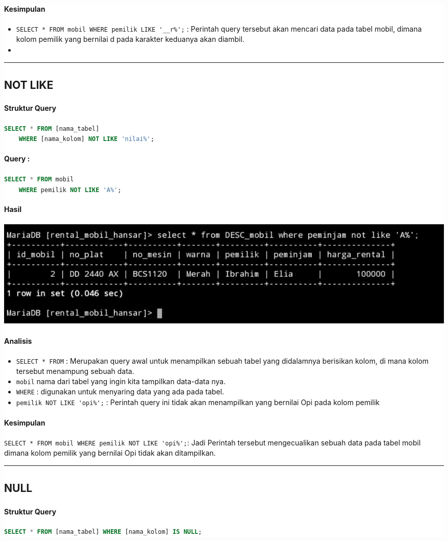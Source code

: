#### Kesimpulan

- `SELECT * FROM mobil WHERE pemilik LIKE '__r%';` : Perintah query tersebut akan mencari data pada tabel mobil, dimana kolom pemilik yang bernilai d pada karakter keduanya akan diambil.
- 
--- 

## NOT LIKE

#### Struktur Query
```sql
SELECT * FROM [nama_tabel]
    WHERE [nama_kolom] NOT LIKE 'nilai%';
```

#### Query : 
```sql
SELECT * FROM mobil
    WHERE pemilik NOT LIKE 'A%';
```

#### Hasil
![gambar](Aset/VV.jpg)

#### Analisis
- `SELECT * FROM` : Merupakan query awal untuk menampilkan sebuah tabel yang didalamnya berisikan kolom, di mana kolom tersebut menampung sebuah data.
- `mobil` nama dari tabel yang ingin kita tampilkan data-data nya.
- `WHERE` : digunakan untuk menyaring data yang ada pada tabel.
- `pemilik NOT LIKE 'opi%';` : Perintah query ini tidak akan menampilkan yang bernilai Opi pada kolom pemilik

#### Kesimpulan
`SELECT * FROM mobil WHERE pemilik NOT LIKE 'opi%';`: Jadi Perintah tersebut mengecualikan sebuah data pada tabel mobil dimana kolom pemilik yang bernilai Opi tidak akan ditampilkan.

---
## NULL

#### Struktur Query
```sql
SELECT * FROM [nama_tabel] WHERE [nama_kolom] IS NULL;
```
